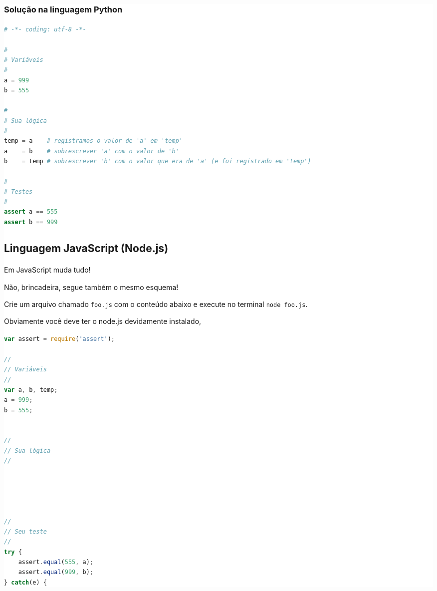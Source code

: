 
### Solução na linguagem Python

```python
# -*- coding: utf-8 -*-

#
# Variáveis
#
a = 999
b = 555

#
# Sua lógica
#
temp = a    # registramos o valor de 'a' em 'temp'
a    = b    # sobrescrever 'a' com o valor de 'b'
b    = temp # sobrescrever 'b' com o valor que era de 'a' (e foi registrado em 'temp')

#
# Testes
#
assert a == 555
assert b == 999
```



Linguagem JavaScript (Node.js)
---

<iframe width="560" height="315" src="https://www.youtube.com/embed/u4WOiKcvlVU" frameborder="0" allow="autoplay; encrypted-media" allowfullscreen></iframe>

Em JavaScript muda tudo!

Não, brincadeira, segue também o mesmo esquema!

Crie um arquivo chamado `foo.js` com o conteúdo abaixo e execute no terminal `node foo.js`.

Obviamente você deve ter o node.js devidamente instalado,


```javascript
var assert = require('assert');

//
// Variáveis
//
var a, b, temp;
a = 999;
b = 555;


//
// Sua lógica
//





//
// Seu teste
//
try {
    assert.equal(555, a);
    assert.equal(999, b);
} catch(e) {
```